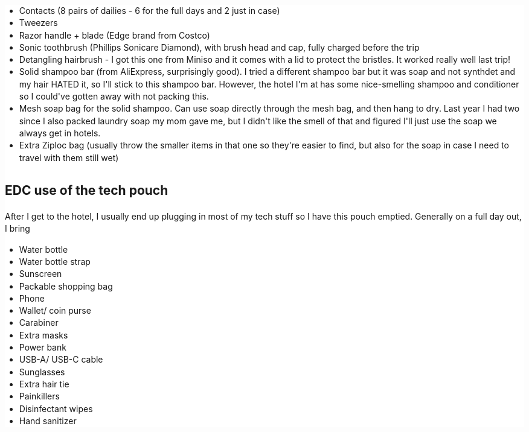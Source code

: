 - Contacts (8 pairs of dailies - 6 for the full days and 2 just in case)
- Tweezers
- Razor handle + blade (Edge brand from Costco)
- Sonic toothbrush (Phillips Sonicare Diamond), with brush head and cap, fully charged before the trip
- Detangling hairbrush - I got this one from Miniso and it comes with a lid to protect the bristles. It worked really well last trip!
- Solid shampoo bar (from AliExpress, surprisingly good). I tried a different shampoo bar but it was soap and not synthdet and my hair HATED it, so I'll stick to this shampoo bar. However, the hotel I'm at has some nice-smelling shampoo and conditioner so I could've gotten away with not packing this.
- Mesh soap bag for the solid shampoo. Can use soap directly through the mesh bag, and then hang to dry. Last year I had two since I also packed laundry soap my mom gave me, but I didn't like the smell of that and figured I'll just use the soap we always get in hotels.
- Extra Ziploc bag (usually throw the smaller items in that one so they're easier to find, but also for the soap in case I need to travel with them still wet)

## EDC use of the tech pouch

After I get to the hotel, I usually end up plugging in most of my tech stuff so I have this pouch emptied. Generally on a full day out, I bring
- Water bottle
- Water bottle strap
- Sunscreen
- Packable shopping bag
- Phone
- Wallet/ coin purse
- Carabiner
- Extra masks
- Power bank
- USB-A/ USB-C cable
- Sunglasses
- Extra hair tie
- Painkillers
- Disinfectant wipes
- Hand sanitizer

